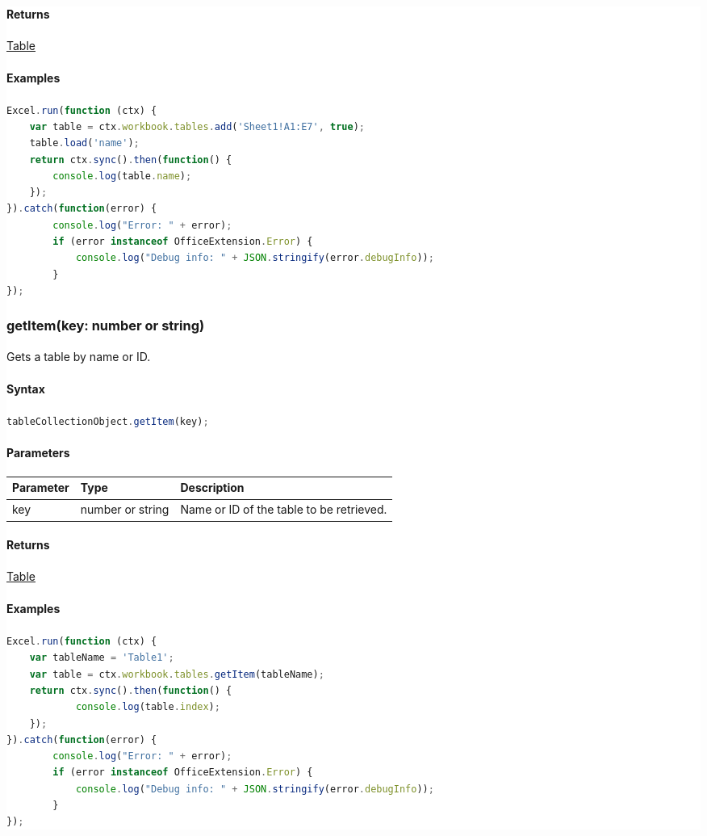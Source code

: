 #### Returns
[Table](table.md)

#### Examples

```js
Excel.run(function (ctx) { 
	var table = ctx.workbook.tables.add('Sheet1!A1:E7', true);
	table.load('name');
	return ctx.sync().then(function() {
		console.log(table.name);
	});
}).catch(function(error) {
		console.log("Error: " + error);
		if (error instanceof OfficeExtension.Error) {
			console.log("Debug info: " + JSON.stringify(error.debugInfo));
		}
});
```

### getItem(key: number or string)
Gets a table by name or ID.

#### Syntax
```js
tableCollectionObject.getItem(key);
```

#### Parameters
| Parameter	   | Type	|Description|
|:---------------|:--------|:----------|
|key|number or string|Name or ID of the table to be retrieved.|

#### Returns
[Table](table.md)

#### Examples

```js
Excel.run(function (ctx) { 
	var tableName = 'Table1';
	var table = ctx.workbook.tables.getItem(tableName);
	return ctx.sync().then(function() {
			console.log(table.index);
	});
}).catch(function(error) {
		console.log("Error: " + error);
		if (error instanceof OfficeExtension.Error) {
			console.log("Debug info: " + JSON.stringify(error.debugInfo));
		}
});
```

